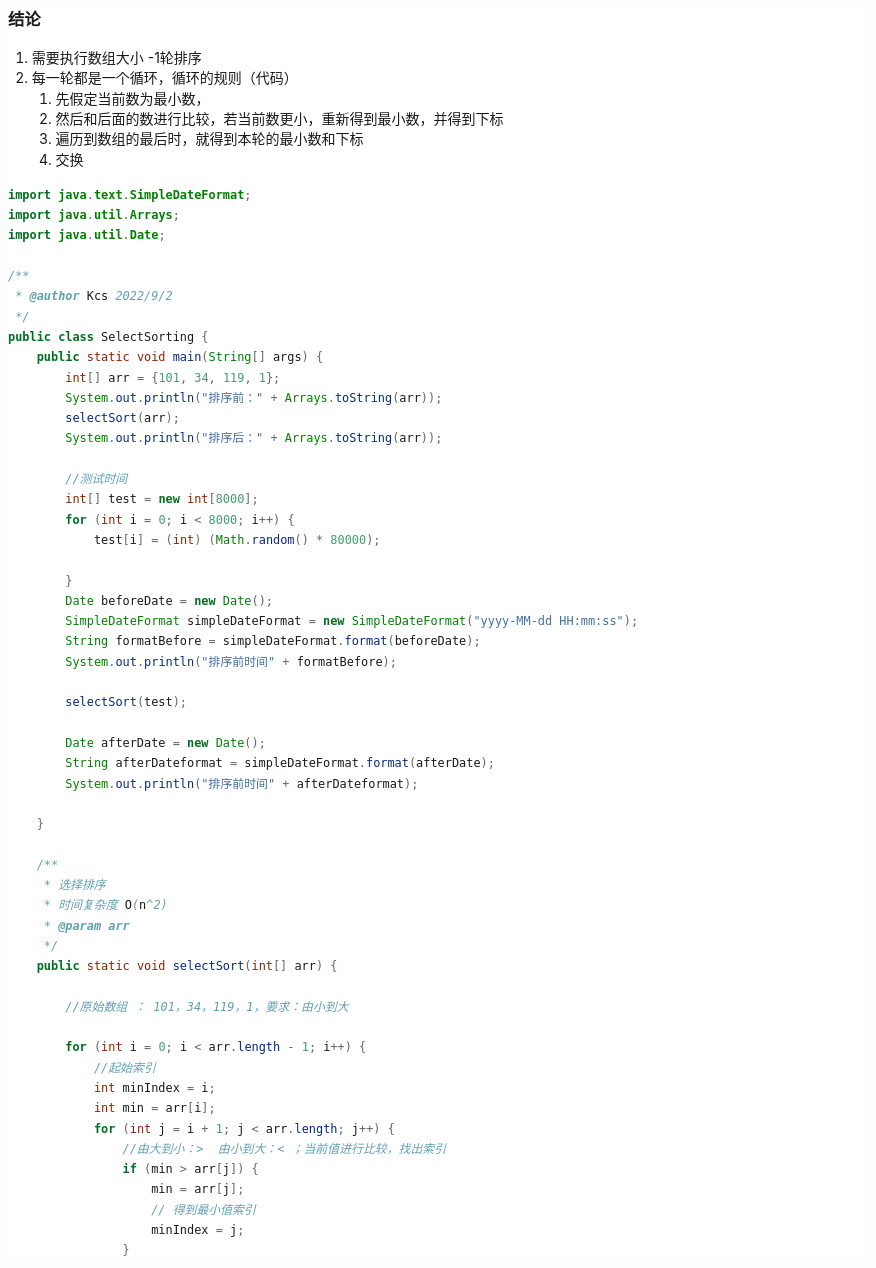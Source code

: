 

### 结论

1. 需要执行数组大小 -1轮排序
2. 每一轮都是一个循环，循环的规则（代码）
   1. 先假定当前数为最小数，
   2. 然后和后面的数进行比较，若当前数更小，重新得到最小数，并得到下标
   3. 遍历到数组的最后时，就得到本轮的最小数和下标
   4. 交换

```java
import java.text.SimpleDateFormat;
import java.util.Arrays;
import java.util.Date;

/**
 * @author Kcs 2022/9/2
 */
public class SelectSorting {
    public static void main(String[] args) {
        int[] arr = {101, 34, 119, 1};
        System.out.println("排序前：" + Arrays.toString(arr));
        selectSort(arr);
        System.out.println("排序后：" + Arrays.toString(arr));

        //测试时间
        int[] test = new int[8000];
        for (int i = 0; i < 8000; i++) {
            test[i] = (int) (Math.random() * 80000);

        }
        Date beforeDate = new Date();
        SimpleDateFormat simpleDateFormat = new SimpleDateFormat("yyyy-MM-dd HH:mm:ss");
        String formatBefore = simpleDateFormat.format(beforeDate);
        System.out.println("排序前时间" + formatBefore);

        selectSort(test);

        Date afterDate = new Date();
        String afterDateformat = simpleDateFormat.format(afterDate);
        System.out.println("排序前时间" + afterDateformat);

    }

    /**
     * 选择排序
     * 时间复杂度 O(n^2)
     * @param arr
     */
    public static void selectSort(int[] arr) {

        //原始数组 ： 101，34，119，1，要求：由小到大

        for (int i = 0; i < arr.length - 1; i++) {
            //起始索引
            int minIndex = i;
            int min = arr[i];
            for (int j = i + 1; j < arr.length; j++) {
                //由大到小：>  由小到大：< ；当前值进行比较，找出索引
                if (min > arr[j]) {
                    min = arr[j];
                    // 得到最小值索引
                    minIndex = j;
                }
```